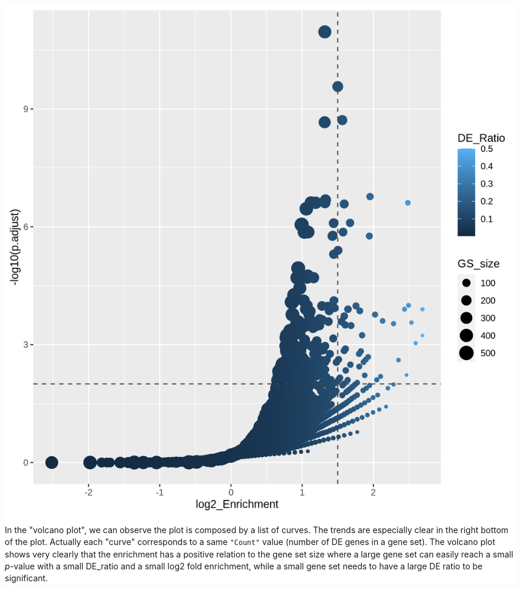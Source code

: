 <img src="fig/07-gene-set-analysis-rendered-unnamed-chunk-57-1.png" style="display: block; margin: auto;" />

In the "volcano plot", we can observe the plot is composed by a list of
curves. The trends are especially clear in the right bottom of the plot.
Actually each "curve" corresponds to a same `"Count"` value (number of DE
genes in a gene set). The volcano plot shows very clearly that the enrichment
has a positive relation to the gene set size where a large gene set can easily
reach a small _p_-value with a small DE_ratio and a small log2 fold
enrichment, while a small gene set needs to have a large DE ratio to be
significant.
